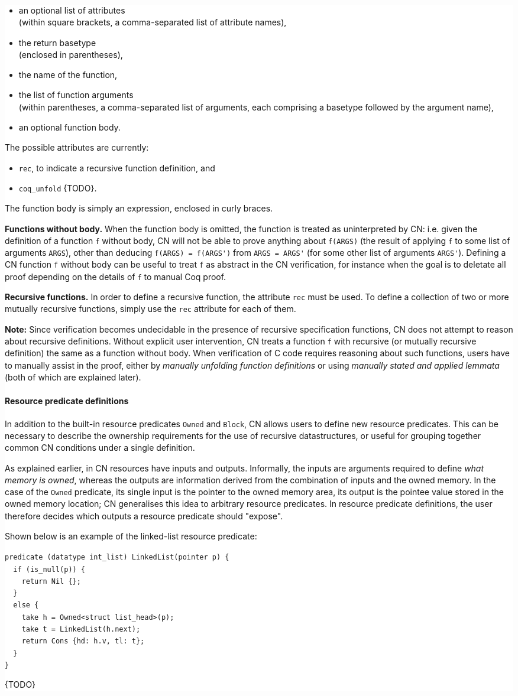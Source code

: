- an optional list of attributes  
  (within square brackets, a comma-separated list of attribute names),

- the return basetype  
  (enclosed in parentheses),  

- the name of the function,

- the list of function arguments  
  (within parentheses, a comma-separated list of arguments, each comprising a basetype followed by the argument name),

- an optional function body.

The possible attributes are currently:

- `rec`, to indicate a recursive function definition, and

- `coq_unfold` {TODO}.

The function body is simply an expression, enclosed in curly braces. 

**Functions without body.** When the function body is omitted, the function is treated as uninterpreted by CN: i.e. given the definition of a function `f` without body, CN will not be able to prove anything about `f(ARGS)` (the result of applying `f` to some list of arguments `ARGS`), other than deducing `f(ARGS) = f(ARGS')` from `ARGS = ARGS'` (for some other list of arguments `ARGS'`). Defining a CN function `f` without body can be useful to treat `f` as abstract in the CN verification, for instance when the goal is to deletate all proof depending on the details of `f` to manual Coq proof.

**Recursive functions.** In order to define a recursive function, the attribute `rec` must be used. To define a collection of two or more mutually recursive functions, simply use the `rec` attribute for each of them.

**Note:** Since verification becomes undecidable in the presence of recursive specification functions, CN does not attempt to reason about recursive definitions. Without explicit user intervention, CN treats a function `f` with recursive (or mutually recursive definition) the same as a function without body. When verification of C code requires reasoning about such functions, users have to manually assist in the proof, either by *manually unfolding function definitions* or using *manually stated and applied lemmata* (both of which are explained later).


#### Resource predicate definitions

In addition to the built-in resource predicates `Owned` and `Block`, CN allows users to define new resource predicates. This can be necessary to describe the ownership requirements for the use of recursive datastructures, or useful for grouping together common CN conditions under a single definition.

As explained earlier, in CN resources have inputs and outputs. Informally, the inputs are arguments required to define *what memory is owned*, whereas the outputs are information derived from the combination of inputs and the owned memory. In the case of the `Owned` predicate, its single input is the pointer to the owned memory area, its output is the pointee value stored in the owned memory location; CN generalises this idea to arbitrary resource predicates. In resource predicate definitions, the user therefore decides which outputs a resource predicate should "expose".

Shown below is an example of the linked-list resource predicate:

```
predicate (datatype int_list) LinkedList(pointer p) {
  if (is_null(p)) {
    return Nil {};
  }
  else {
    take h = Owned<struct list_head>(p);
    take t = LinkedList(h.next);
    return Cons {hd: h.v, tl: t};
  }
}
```
{TODO}
